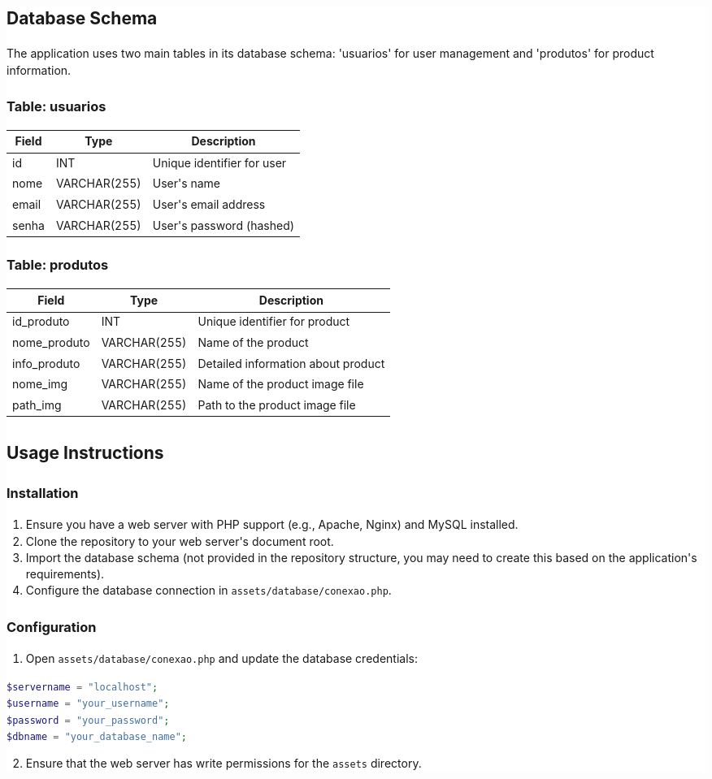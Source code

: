 ## Database Schema

The application uses two main tables in its database schema: 'usuarios' for user management and 'produtos' for product information.

### Table: usuarios

| Field | Type         | Description                |
|-------|--------------|----------------------------|
| id    | INT          | Unique identifier for user |
| nome  | VARCHAR(255) | User's name                |
| email | VARCHAR(255) | User's email address       |
| senha | VARCHAR(255) | User's password (hashed)   |

### Table: produtos

| Field        | Type         | Description                     |
|--------------|--------------|----------------------------------|
| id_produto   | INT          | Unique identifier for product    |
| nome_produto | VARCHAR(255) | Name of the product              |
| info_produto | VARCHAR(255) | Detailed information about product|
| nome_img     | VARCHAR(255) | Name of the product image file   |
| path_img     | VARCHAR(255) | Path to the product image file   |

## Usage Instructions

### Installation

1. Ensure you have a web server with PHP support (e.g., Apache, Nginx) and MySQL installed.
2. Clone the repository to your web server's document root.
3. Import the database schema (not provided in the repository structure, you may need to create this based on the application's requirements).
4. Configure the database connection in `assets/database/conexao.php`.

### Configuration

1. Open `assets/database/conexao.php` and update the database credentials:

```php
$servername = "localhost";
$username = "your_username";
$password = "your_password";
$dbname = "your_database_name";
```

2. Ensure that the web server has write permissions for the `assets` directory.
